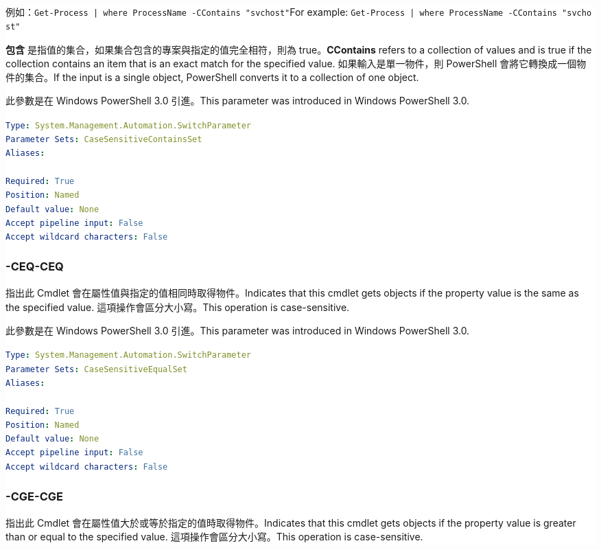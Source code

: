 <span data-ttu-id="ada7e-198">例如：`Get-Process | where ProcessName -CContains "svchost"`</span><span class="sxs-lookup"><span data-stu-id="ada7e-198">For example: `Get-Process | where ProcessName -CContains "svchost"`</span></span>

<span data-ttu-id="ada7e-199">**包含** 是指值的集合，如果集合包含的專案與指定的值完全相符，則為 true。</span><span class="sxs-lookup"><span data-stu-id="ada7e-199">**CContains** refers to a collection of values and is true if the collection contains an item that is an exact match for the specified value.</span></span> <span data-ttu-id="ada7e-200">如果輸入是單一物件，則 PowerShell 會將它轉換成一個物件的集合。</span><span class="sxs-lookup"><span data-stu-id="ada7e-200">If the input is a single object, PowerShell converts it to a collection of one object.</span></span>

<span data-ttu-id="ada7e-201">此參數是在 Windows PowerShell 3.0 引進。</span><span class="sxs-lookup"><span data-stu-id="ada7e-201">This parameter was introduced in Windows PowerShell 3.0.</span></span>

```yaml
Type: System.Management.Automation.SwitchParameter
Parameter Sets: CaseSensitiveContainsSet
Aliases:

Required: True
Position: Named
Default value: None
Accept pipeline input: False
Accept wildcard characters: False
```

### <span data-ttu-id="ada7e-202">-CEQ</span><span class="sxs-lookup"><span data-stu-id="ada7e-202">-CEQ</span></span>

<span data-ttu-id="ada7e-203">指出此 Cmdlet 會在屬性值與指定的值相同時取得物件。</span><span class="sxs-lookup"><span data-stu-id="ada7e-203">Indicates that this cmdlet gets objects if the property value is the same as the specified value.</span></span>
<span data-ttu-id="ada7e-204">這項操作會區分大小寫。</span><span class="sxs-lookup"><span data-stu-id="ada7e-204">This operation is case-sensitive.</span></span>

<span data-ttu-id="ada7e-205">此參數是在 Windows PowerShell 3.0 引進。</span><span class="sxs-lookup"><span data-stu-id="ada7e-205">This parameter was introduced in Windows PowerShell 3.0.</span></span>

```yaml
Type: System.Management.Automation.SwitchParameter
Parameter Sets: CaseSensitiveEqualSet
Aliases:

Required: True
Position: Named
Default value: None
Accept pipeline input: False
Accept wildcard characters: False
```

### <span data-ttu-id="ada7e-206">-CGE</span><span class="sxs-lookup"><span data-stu-id="ada7e-206">-CGE</span></span>

<span data-ttu-id="ada7e-207">指出此 Cmdlet 會在屬性值大於或等於指定的值時取得物件。</span><span class="sxs-lookup"><span data-stu-id="ada7e-207">Indicates that this cmdlet gets objects if the property value is greater than or equal to the specified value.</span></span> <span data-ttu-id="ada7e-208">這項操作會區分大小寫。</span><span class="sxs-lookup"><span data-stu-id="ada7e-208">This operation is case-sensitive.</span></span>
